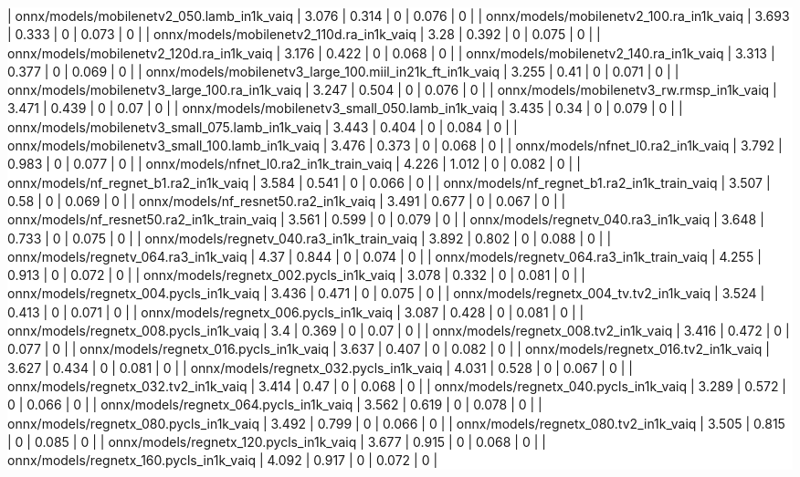 | onnx/models/mobilenetv2_050.lamb_in1k_vaiq                         |       3.076 |         0.314 |            0 |          0.076 |           0 |
| onnx/models/mobilenetv2_100.ra_in1k_vaiq                           |       3.693 |         0.333 |            0 |          0.073 |           0 |
| onnx/models/mobilenetv2_110d.ra_in1k_vaiq                          |       3.28  |         0.392 |            0 |          0.075 |           0 |
| onnx/models/mobilenetv2_120d.ra_in1k_vaiq                          |       3.176 |         0.422 |            0 |          0.068 |           0 |
| onnx/models/mobilenetv2_140.ra_in1k_vaiq                           |       3.313 |         0.377 |            0 |          0.069 |           0 |
| onnx/models/mobilenetv3_large_100.miil_in21k_ft_in1k_vaiq          |       3.255 |         0.41  |            0 |          0.071 |           0 |
| onnx/models/mobilenetv3_large_100.ra_in1k_vaiq                     |       3.247 |         0.504 |            0 |          0.076 |           0 |
| onnx/models/mobilenetv3_rw.rmsp_in1k_vaiq                          |       3.471 |         0.439 |            0 |          0.07  |           0 |
| onnx/models/mobilenetv3_small_050.lamb_in1k_vaiq                   |       3.435 |         0.34  |            0 |          0.079 |           0 |
| onnx/models/mobilenetv3_small_075.lamb_in1k_vaiq                   |       3.443 |         0.404 |            0 |          0.084 |           0 |
| onnx/models/mobilenetv3_small_100.lamb_in1k_vaiq                   |       3.476 |         0.373 |            0 |          0.068 |           0 |
| onnx/models/nfnet_l0.ra2_in1k_vaiq                                 |       3.792 |         0.983 |            0 |          0.077 |           0 |
| onnx/models/nfnet_l0.ra2_in1k_train_vaiq                           |       4.226 |         1.012 |            0 |          0.082 |           0 |
| onnx/models/nf_regnet_b1.ra2_in1k_vaiq                             |       3.584 |         0.541 |            0 |          0.066 |           0 |
| onnx/models/nf_regnet_b1.ra2_in1k_train_vaiq                       |       3.507 |         0.58  |            0 |          0.069 |           0 |
| onnx/models/nf_resnet50.ra2_in1k_vaiq                              |       3.491 |         0.677 |            0 |          0.067 |           0 |
| onnx/models/nf_resnet50.ra2_in1k_train_vaiq                        |       3.561 |         0.599 |            0 |          0.079 |           0 |
| onnx/models/regnetv_040.ra3_in1k_vaiq                              |       3.648 |         0.733 |            0 |          0.075 |           0 |
| onnx/models/regnetv_040.ra3_in1k_train_vaiq                        |       3.892 |         0.802 |            0 |          0.088 |           0 |
| onnx/models/regnetv_064.ra3_in1k_vaiq                              |       4.37  |         0.844 |            0 |          0.074 |           0 |
| onnx/models/regnetv_064.ra3_in1k_train_vaiq                        |       4.255 |         0.913 |            0 |          0.072 |           0 |
| onnx/models/regnetx_002.pycls_in1k_vaiq                            |       3.078 |         0.332 |            0 |          0.081 |           0 |
| onnx/models/regnetx_004.pycls_in1k_vaiq                            |       3.436 |         0.471 |            0 |          0.075 |           0 |
| onnx/models/regnetx_004_tv.tv2_in1k_vaiq                           |       3.524 |         0.413 |            0 |          0.071 |           0 |
| onnx/models/regnetx_006.pycls_in1k_vaiq                            |       3.087 |         0.428 |            0 |          0.081 |           0 |
| onnx/models/regnetx_008.pycls_in1k_vaiq                            |       3.4   |         0.369 |            0 |          0.07  |           0 |
| onnx/models/regnetx_008.tv2_in1k_vaiq                              |       3.416 |         0.472 |            0 |          0.077 |           0 |
| onnx/models/regnetx_016.pycls_in1k_vaiq                            |       3.637 |         0.407 |            0 |          0.082 |           0 |
| onnx/models/regnetx_016.tv2_in1k_vaiq                              |       3.627 |         0.434 |            0 |          0.081 |           0 |
| onnx/models/regnetx_032.pycls_in1k_vaiq                            |       4.031 |         0.528 |            0 |          0.067 |           0 |
| onnx/models/regnetx_032.tv2_in1k_vaiq                              |       3.414 |         0.47  |            0 |          0.068 |           0 |
| onnx/models/regnetx_040.pycls_in1k_vaiq                            |       3.289 |         0.572 |            0 |          0.066 |           0 |
| onnx/models/regnetx_064.pycls_in1k_vaiq                            |       3.562 |         0.619 |            0 |          0.078 |           0 |
| onnx/models/regnetx_080.pycls_in1k_vaiq                            |       3.492 |         0.799 |            0 |          0.066 |           0 |
| onnx/models/regnetx_080.tv2_in1k_vaiq                              |       3.505 |         0.815 |            0 |          0.085 |           0 |
| onnx/models/regnetx_120.pycls_in1k_vaiq                            |       3.677 |         0.915 |            0 |          0.068 |           0 |
| onnx/models/regnetx_160.pycls_in1k_vaiq                            |       4.092 |         0.917 |            0 |          0.072 |           0 |